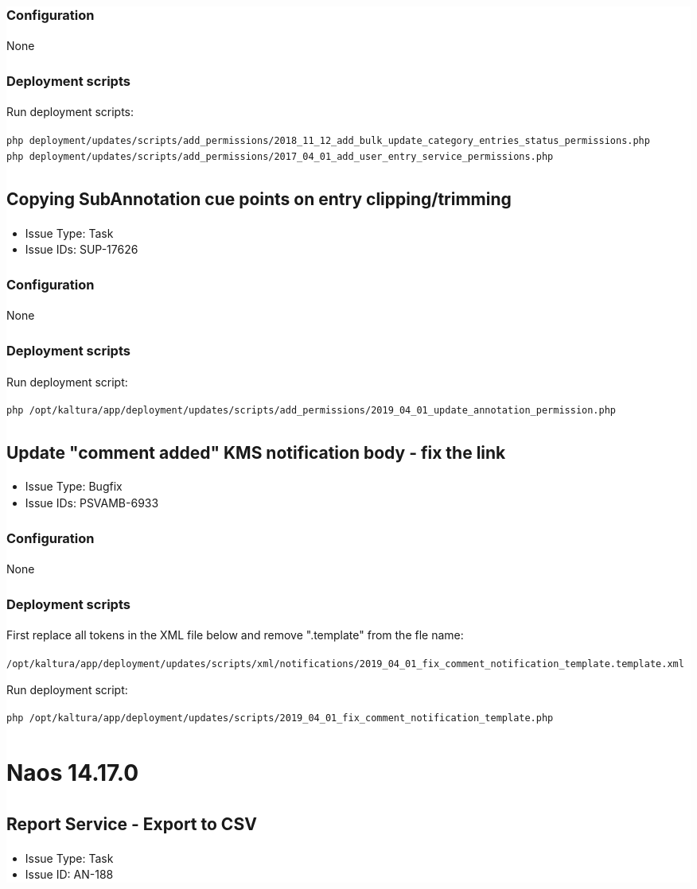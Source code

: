 ### Configuration ###
None

### Deployment scripts ###
Run deployment scripts:

	php deployment/updates/scripts/add_permissions/2018_11_12_add_bulk_update_category_entries_status_permissions.php
	php deployment/updates/scripts/add_permissions/2017_04_01_add_user_entry_service_permissions.php

## Copying SubAnnotation cue points on entry clipping/trimming ##
 - Issue Type: Task
 - Issue IDs: SUP-17626

### Configuration ###
None

### Deployment scripts ###

Run deployment script:

    php /opt/kaltura/app/deployment/updates/scripts/add_permissions/2019_04_01_update_annotation_permission.php

## Update "comment added" KMS notification body - fix the link ##
 - Issue Type: Bugfix
 - Issue IDs: PSVAMB-6933

### Configuration ###
None

### Deployment scripts ###

First replace all tokens in the XML file below and remove ".template" from the fle name:

    /opt/kaltura/app/deployment/updates/scripts/xml/notifications/2019_04_01_fix_comment_notification_template.template.xml

Run deployment script:

    php /opt/kaltura/app/deployment/updates/scripts/2019_04_01_fix_comment_notification_template.php

# Naos 14.17.0 #

## Report Service - Export to CSV ##
 - Issue Type: Task
 - Issue ID: AN-188
